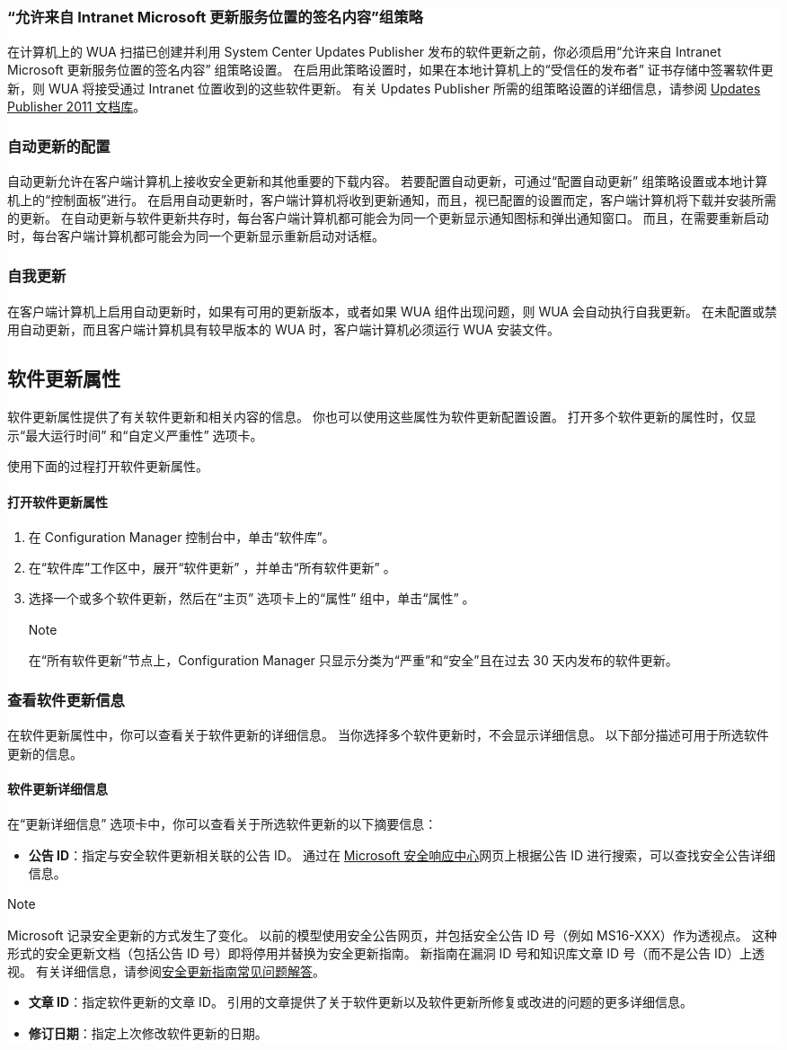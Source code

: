 ### <a name="allow-signed-content-from-intranet-microsoft-update-service-location-group-policy"></a>“允许来自 Intranet Microsoft 更新服务位置的签名内容”组策略  
在计算机上的 WUA 扫描已创建并利用 System Center Updates Publisher 发布的软件更新之前，你必须启用“允许来自 Intranet Microsoft 更新服务位置的签名内容”  组策略设置。 在启用此策略设置时，如果在本地计算机上的“受信任的发布者”  证书存储中签署软件更新，则 WUA 将接受通过 Intranet 位置收到的这些软件更新。 有关 Updates Publisher 所需的组策略设置的详细信息，请参阅 [Updates Publisher 2011 文档库](/previous-versions/system-center/updates-publisher-2011/hh134742(v=technet.10))。  

### <a name="automatic-updates-configuration"></a>自动更新的配置  
自动更新允许在客户端计算机上接收安全更新和其他重要的下载内容。 若要配置自动更新，可通过“配置自动更新”  组策略设置或本地计算机上的“控制面板”进行。 在启用自动更新时，客户端计算机将收到更新通知，而且，视已配置的设置而定，客户端计算机将下载并安装所需的更新。 在自动更新与软件更新共存时，每台客户端计算机都可能会为同一个更新显示通知图标和弹出通知窗口。 而且，在需要重新启动时，每台客户端计算机都可能会为同一个更新显示重新启动对话框。  

### <a name="self-update"></a>自我更新  
在客户端计算机上启用自动更新时，如果有可用的更新版本，或者如果 WUA 组件出现问题，则 WUA 会自动执行自我更新。 在未配置或禁用自动更新，而且客户端计算机具有较早版本的 WUA 时，客户端计算机必须运行 WUA 安装文件。  

## <a name="software-updates-properties"></a>软件更新属性
软件更新属性提供了有关软件更新和相关内容的信息。 你也可以使用这些属性为软件更新配置设置。 打开多个软件更新的属性时，仅显示“最大运行时间”  和“自定义严重性”  选项卡。   

使用下面的过程打开软件更新属性。  

#### <a name="to-open-software-update-properties"></a>打开软件更新属性  

1. 在 Configuration Manager 控制台中，单击“软件库”。  
2. 在“软件库”工作区中，展开“软件更新” ，并单击“所有软件更新” 。  
3. 选择一个或多个软件更新，然后在“主页”  选项卡上的“属性”  组中，单击“属性”  。  

   > [!NOTE]  
   >  在“所有软件更新”节点上，Configuration Manager 只显示分类为“严重”和“安全”且在过去 30 天内发布的软件更新。  

###  <a name="review-software-updates-information"></a><a name="BKMK_SoftwareUpdatesInformation"></a> 查看软件更新信息  
在软件更新属性中，你可以查看关于软件更新的详细信息。 当你选择多个软件更新时，不会显示详细信息。 以下部分描述可用于所选软件更新的信息。  

####  <a name="software-update-details"></a><a name="BKMK_SoftwareUpdateDetails"></a> 软件更新详细信息  
在“更新详细信息”  选项卡中，你可以查看关于所选软件更新的以下摘要信息：  

- **公告 ID**：指定与安全软件更新相关联的公告 ID。 通过在 [Microsoft 安全响应中心](https://portal.msrc.microsoft.com/)网页上根据公告 ID 进行搜索，可以查找安全公告详细信息。  

> [!NOTE]
> Microsoft 记录安全更新的方式发生了变化。 以前的模型使用安全公告网页，并包括安全公告 ID 号（例如 MS16-XXX）作为透视点。 这种形式的安全更新文档（包括公告 ID 号）即将停用并替换为安全更新指南。 新指南在漏洞 ID 号和知识库文章 ID 号（而不是公告 ID）上透视。 有关详细信息，请参阅[安全更新指南常见问题解答](https://www.microsoft.com/msrc/faqs-security-update-guide)。


- **文章 ID**：指定软件更新的文章 ID。 引用的文章提供了关于软件更新以及软件更新所修复或改进的问题的更多详细信息。  

- **修订日期**：指定上次修改软件更新的日期。  
